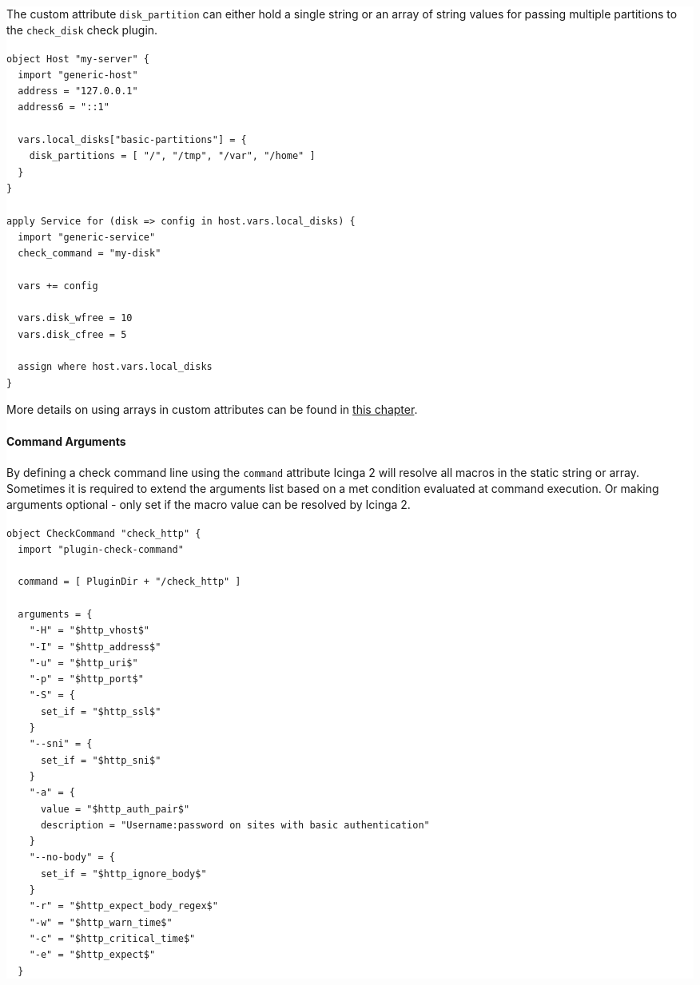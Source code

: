 The custom attribute `disk_partition` can either hold a single string or an array of
string values for passing multiple partitions to the `check_disk` check plugin.

    object Host "my-server" {
      import "generic-host"
      address = "127.0.0.1"
      address6 = "::1"

      vars.local_disks["basic-partitions"] = {
        disk_partitions = [ "/", "/tmp", "/var", "/home" ]
      }
    }

    apply Service for (disk => config in host.vars.local_disks) {
      import "generic-service"
      check_command = "my-disk"

      vars += config

      vars.disk_wfree = 10
      vars.disk_cfree = 5

      assign where host.vars.local_disks
    }


More details on using arrays in custom attributes can be found in
[this chapter](3-monitoring-basics.md#runtime-custom-attributes).


#### <a id="command-arguments"></a> Command Arguments

By defining a check command line using the `command` attribute Icinga 2
will resolve all macros in the static string or array. Sometimes it is
required to extend the arguments list based on a met condition evaluated
at command execution. Or making arguments optional - only set if the
macro value can be resolved by Icinga 2.

    object CheckCommand "check_http" {
      import "plugin-check-command"

      command = [ PluginDir + "/check_http" ]

      arguments = {
        "-H" = "$http_vhost$"
        "-I" = "$http_address$"
        "-u" = "$http_uri$"
        "-p" = "$http_port$"
        "-S" = {
          set_if = "$http_ssl$"
        }
        "--sni" = {
          set_if = "$http_sni$"
        }
        "-a" = {
          value = "$http_auth_pair$"
          description = "Username:password on sites with basic authentication"
        }
        "--no-body" = {
          set_if = "$http_ignore_body$"
        }
        "-r" = "$http_expect_body_regex$"
        "-w" = "$http_warn_time$"
        "-c" = "$http_critical_time$"
        "-e" = "$http_expect$"
      }

